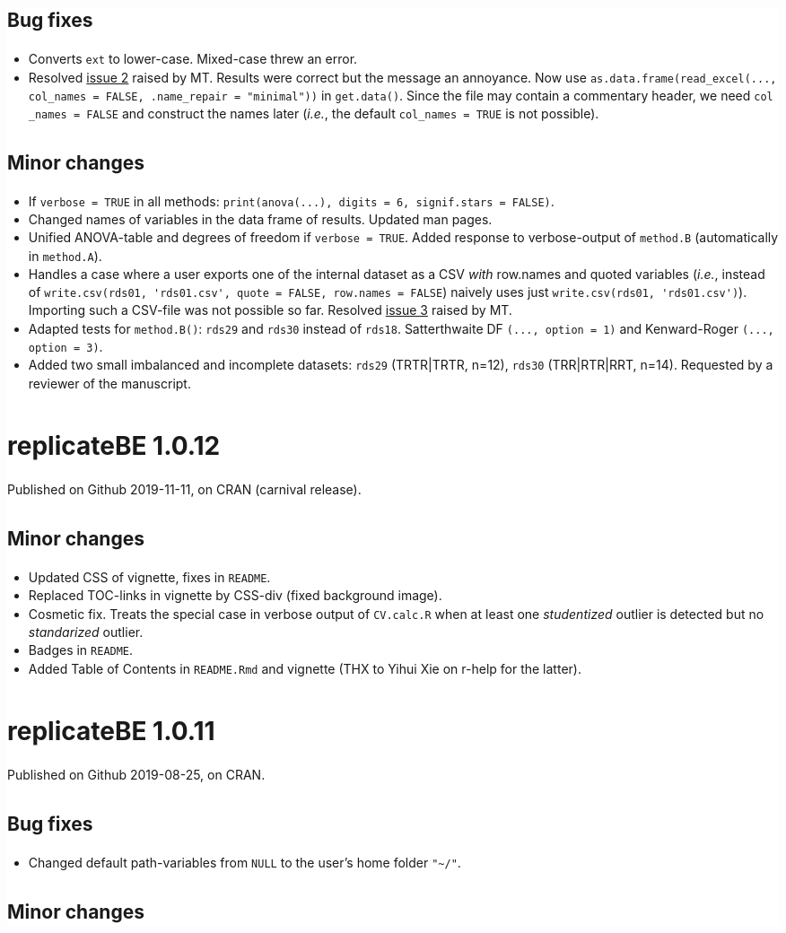 ## Bug fixes

  * Converts `ext` to lower-case. Mixed-case threw an error.
  * Resolved [issue 2](https://github.com/Helmut01/replicateBE/issues/2) raised by MT. Results were correct but the message an annoyance. Now use `as.data.frame(read_excel(..., col_names = FALSE, .name_repair = "minimal"))` in `get.data()`. Since the file may contain a commentary header, we need `col_names = FALSE` and construct the names later (*i.e.*, the default `col_names = TRUE` is not possible).

## Minor changes

  * If `verbose = TRUE` in all methods: `print(anova(...), digits = 6, signif.stars = FALSE)`.
  * Changed names of variables in the data frame of results. Updated man pages.
  * Unified ANOVA-table and degrees of freedom if `verbose = TRUE`. Added response to verbose-output of `method.B` (automatically in `method.A`).
  * Handles a case where a user exports one of the internal dataset as a CSV *with* row.names and quoted variables (*i.e.*, instead of `write.csv(rds01, 'rds01.csv', quote = FALSE, row.names = FALSE`) naively uses just `write.csv(rds01, 'rds01.csv')`).  
  Importing such a CSV-file was not possible so far. Resolved [issue 3](https://github.com/Helmut01/replicateBE/issues/3) raised by MT.
  * Adapted tests for `method.B()`: `rds29` and `rds30` instead of `rds18`. Satterthwaite DF `(..., option = 1)` and Kenward-Roger `(..., option = 3)`.
  * Added two small imbalanced and incomplete datasets: `rds29` (TRTR|TRTR, n=12), `rds30` (TRR|RTR|RRT, n=14). Requested by a reviewer of the manuscript.

# replicateBE 1.0.12

Published on Github 2019-11-11, on CRAN (carnival release).

## Minor changes

  * Updated CSS of vignette, fixes in `README`.
  * Replaced TOC-links in vignette by CSS-div (fixed background image).
  * Cosmetic fix. Treats the special case in verbose output of `CV.calc.R` when at least one *studentized* outlier is detected but no *standarized* outlier.
  * Badges in `README`.
  * Added Table of Contents in `README.Rmd` and vignette (THX to Yihui Xie on r-help for the latter).

# replicateBE 1.0.11

Published on Github 2019-08-25, on CRAN.

## Bug fixes

  * Changed default path-variables from `NULL` to the user’s home folder `"~/"`.

## Minor changes
